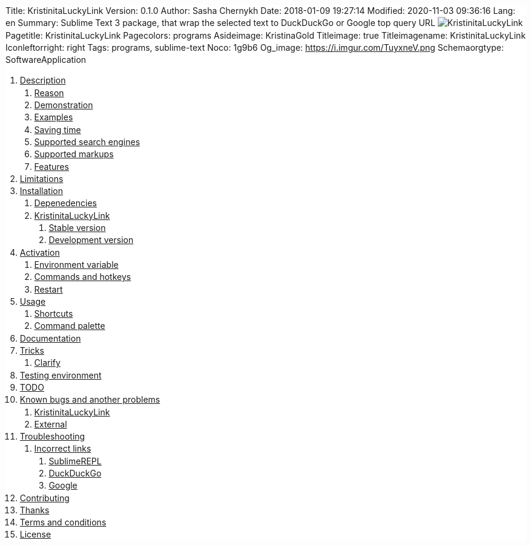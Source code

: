 Title: KristinitaLuckyLink
Version: 0.1.0
Author: Sasha Chernykh
Date: 2018-01-09 19:27:14
Modified: 2020-11-03 09:36:16
Lang: en
Summary: Sublime Text 3 package, that wrap the selected text to DuckDuckGo or Google top query URL
	![KristinitaLuckyLink](https://i.imgur.com/TuyxneV.png)
Pagetitle: KristinitaLuckyLink
Pagecolors: programs
Asideimage: KristinaGold
Titleimage: true
Titleimagename: KristinitaLuckyLink
Iconleftorright: right
Tags: programs, sublime-text
Noco: 1g9b6
Og_image: https://i.imgur.com/TuyxneV.png
Schemaorgtype: SoftwareApplication



1. [Description](#Description)
	1. [Reason](#Reason)
	1. [Demonstration](#Demonstration)
	1. [Examples](#Examples)
	1. [Saving time](#Saving-time)
	1. [Supported search engines](#Supported-search-engines)
	1. [Supported markups](#Supported-markups)
	1. [Features](#Features)
1. [Limitations](#Limitations)
1. [Installation](#Installation)
	1. [Depenedencies](#Depenedencies)
	1. [KristinitaLuckyLink](#KristinitaLuckyLink)
		1. [Stable version](#Stable-version)
		1. [Development version](#Development-version)
1. [Activation](#Activation)
	1. [Environment variable](#Environment-variable)
	1. [Commands and hotkeys](#Commands-and-hotkeys)
	1. [Restart](#Restart)
1. [Usage](#Usage)
	1. [Shortcuts](#Shortcuts)
	1. [Command palette](#Command-palette)
1. [Documentation](#Documentation)
1. [Tricks](#Tricks)
	1. [Clarify](#Clarify)
1. [Testing environment](#Testing-environment)
1. [TODO](#TODO)
1. [Known bugs and another problems](#Known-bugs-and-another-problems)
	1. [KristinitaLuckyLink](#KristinitaLuckyLink-1)
	1. [External](#External)
1. [Troubleshooting](#Troubleshooting)
	1. [Incorrect links](#Incorrect-links)
		1. [SublimeREPL](#SublimeREPL)
		1. [DuckDuckGo](#DuckDuckGo)
		1. [Google](#Google)
1. [Contributing](#Contributing)
1. [Thanks](#Thanks)
1. [Terms and conditions](#Terms-and-conditions)
1. [License](#License)
